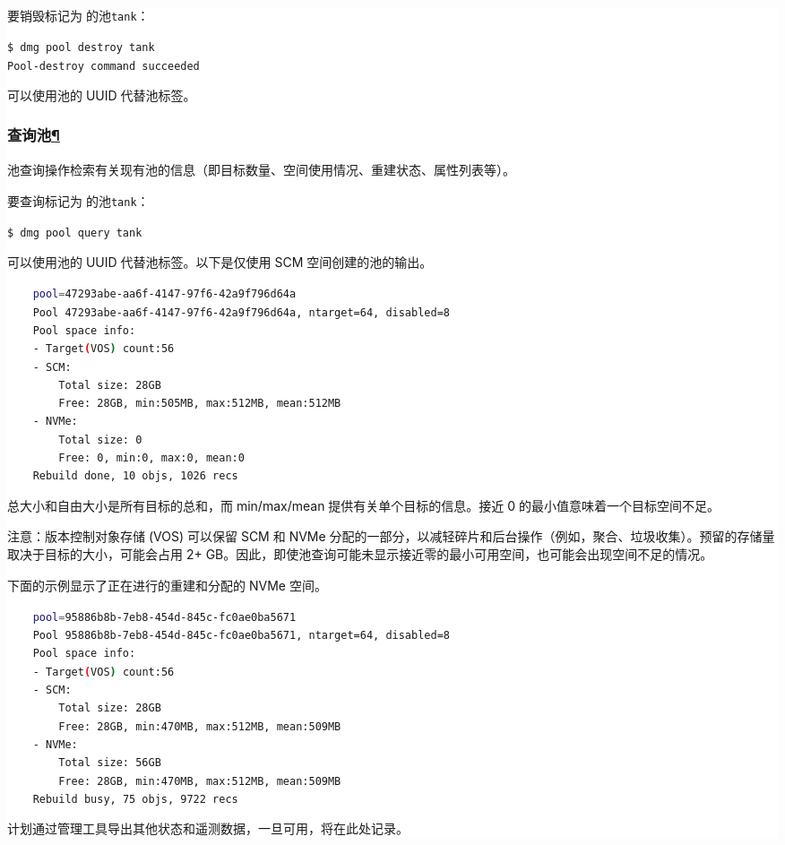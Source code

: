 要销毁标记为 的池`tank`：

```bash
$ dmg pool destroy tank
Pool-destroy command succeeded
```

可以使用池的 UUID 代替池标签。

### 查询池[¶](https://docs.daos.io/v2.0/admin/pool_operations/#querying-a-pool)

池查询操作检索有关现有池的信息（即目标数量、空间使用情况、重建状态、属性列表等）。

要查询标记为 的池`tank`：

```bash
$ dmg pool query tank
```

可以使用池的 UUID 代替池标签。以下是仅使用 SCM 空间创建的池的输出。

```bash
    pool=47293abe-aa6f-4147-97f6-42a9f796d64a
    Pool 47293abe-aa6f-4147-97f6-42a9f796d64a, ntarget=64, disabled=8
    Pool space info:
    - Target(VOS) count:56
    - SCM:
        Total size: 28GB
        Free: 28GB, min:505MB, max:512MB, mean:512MB
    - NVMe:
        Total size: 0
        Free: 0, min:0, max:0, mean:0
    Rebuild done, 10 objs, 1026 recs
```

总大小和自由大小是所有目标的总和，而 min/max/mean 提供有关单个目标的信息。接近 0 的最小值意味着一个目标空间不足。

注意：版本控制对象存储 (VOS) 可以保留 SCM 和 NVMe 分配的一部分，以减轻碎片和后台操作（例如，聚合、垃圾收集）。预留的存储量取决于目标的大小，可能会占用 2+ GB。因此，即使池查询可能未显示接近零的最小可用空间，也可能会出现空间不足的情况。

下面的示例显示了正在进行的重建和分配的 NVMe 空间。

```bash
    pool=95886b8b-7eb8-454d-845c-fc0ae0ba5671
    Pool 95886b8b-7eb8-454d-845c-fc0ae0ba5671, ntarget=64, disabled=8
    Pool space info:
    - Target(VOS) count:56
    - SCM:
        Total size: 28GB
        Free: 28GB, min:470MB, max:512MB, mean:509MB
    - NVMe:
        Total size: 56GB
        Free: 28GB, min:470MB, max:512MB, mean:509MB
    Rebuild busy, 75 objs, 9722 recs
```

计划通过管理工具导出其他状态和遥测数据，一旦可用，将在此处记录。
